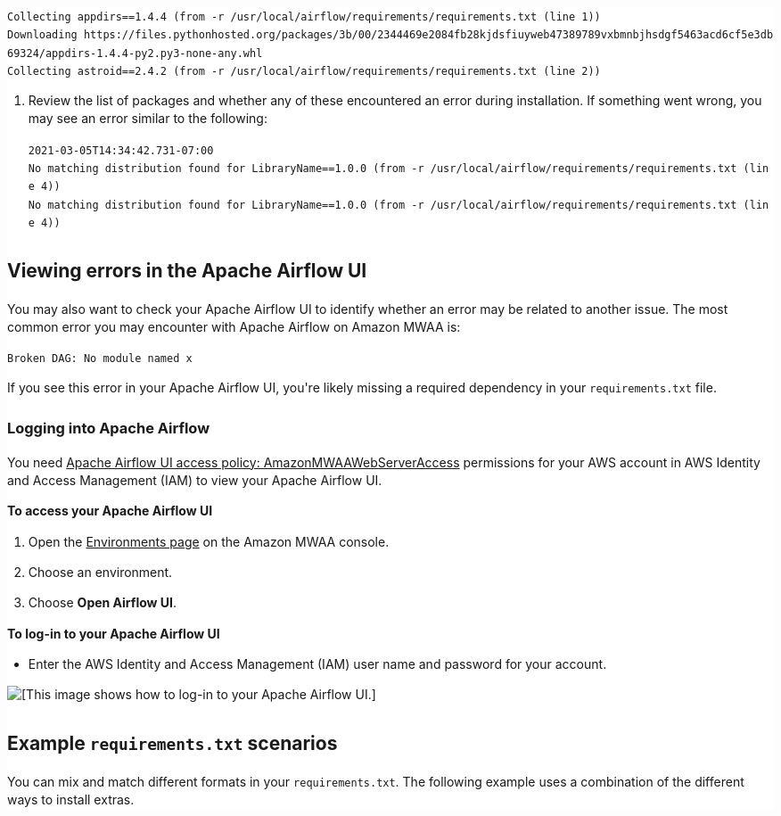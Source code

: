    ```
   Collecting appdirs==1.4.4 (from -r /usr/local/airflow/requirements/requirements.txt (line 1))
   Downloading https://files.pythonhosted.org/packages/3b/00/2344469e2084fb28kjdsfiuyweb47389789vxbmnbjhsdgf5463acd6cf5e3db69324/appdirs-1.4.4-py2.py3-none-any.whl  
   Collecting astroid==2.4.2 (from -r /usr/local/airflow/requirements/requirements.txt (line 2))
   ```

1. Review the list of packages and whether any of these encountered an error during installation\. If something went wrong, you may see an error similar to the following:

   ```
   2021-03-05T14:34:42.731-07:00
   No matching distribution found for LibraryName==1.0.0 (from -r /usr/local/airflow/requirements/requirements.txt (line 4))
   No matching distribution found for LibraryName==1.0.0 (from -r /usr/local/airflow/requirements/requirements.txt (line 4))
   ```

## Viewing errors in the Apache Airflow UI<a name="best-practices-dependencies-troubleshooting-aa"></a>

You may also want to check your Apache Airflow UI to identify whether an error may be related to another issue\. The most common error you may encounter with Apache Airflow on Amazon MWAA is:

```
Broken DAG: No module named x
```

If you see this error in your Apache Airflow UI, you're likely missing a required dependency in your `requirements.txt` file\.

### Logging into Apache Airflow<a name="airflow-access-and-login"></a>

You need [Apache Airflow UI access policy: AmazonMWAAWebServerAccess](access-policies.md#web-ui-access) permissions for your AWS account in AWS Identity and Access Management \(IAM\) to view your Apache Airflow UI\. 

**To access your Apache Airflow UI**

1. Open the [Environments page](https://console.aws.amazon.com/mwaa/home#/environments) on the Amazon MWAA console\.

1. Choose an environment\.

1. Choose **Open Airflow UI**\.

**To log\-in to your Apache Airflow UI**
+ Enter the AWS Identity and Access Management \(IAM\) user name and password for your account\.

![\[This image shows how to log-in to your Apache Airflow UI.\]](http://docs.aws.amazon.com/mwaa/latest/userguide/images/mwaa-aa-ui-login.png)

## Example `requirements.txt` scenarios<a name="best-practices-dependencies-ex-mix-match"></a>

You can mix and match different formats in your `requirements.txt`\. The following example uses a combination of the different ways to install extras\.
